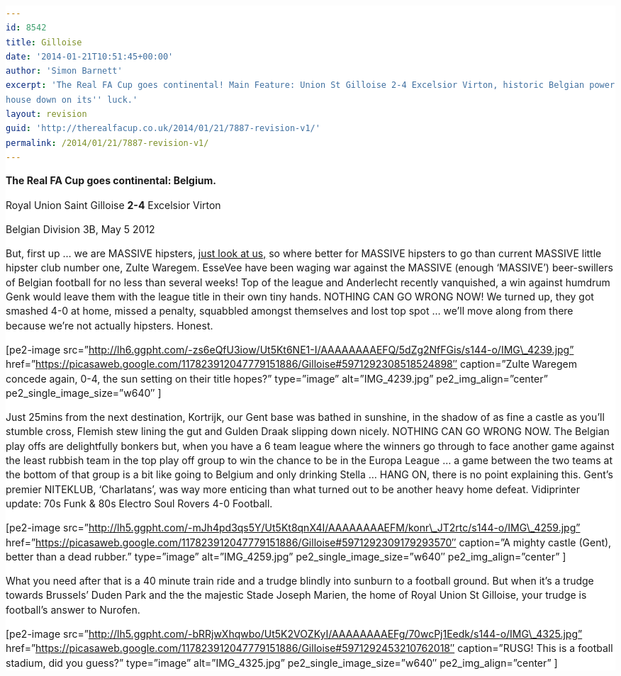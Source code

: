 ```yaml
---
id: 8542
title: Gilloise
date: '2014-01-21T10:51:45+00:00'
author: 'Simon Barnett'
excerpt: 'The Real FA Cup goes continental! Main Feature: Union St Gilloise 2-4 Excelsior Virton, historic Belgian powerhouse down on its'' luck.'
layout: revision
guid: 'http://therealfacup.co.uk/2014/01/21/7887-revision-v1/'
permalink: /2014/01/21/7887-revision-v1/
---
```


**The Real FA Cup goes continental: Belgium.**

Royal Union Saint Gilloise **2-4** Excelsior Virton

Belgian Division 3B, May 5 2012

But, first up … we are MASSIVE hipsters, [just look at us,](http://therealfacup.co.uk/about/) so where better for MASSIVE hipsters to go than current MASSIVE little hipster club number one, Zulte Waregem. EsseVee have been waging war against the MASSIVE (enough ‘MASSIVE’) beer-swillers of Belgian football for no less than several weeks! Top of the league and Anderlecht recently vanquished, a win against humdrum Genk would leave them with the league title in their own tiny hands. NOTHING CAN GO WRONG NOW! We turned up, they got smashed 4-0 at home, missed a penalty, squabbled amongst themselves and lost top spot … we’ll move along from there because we’re not actually hipsters. Honest.

\[pe2-image src=”http://lh6.ggpht.com/-zs6eQfU3iow/Ut5Kt6NE1-I/AAAAAAAAEFQ/5dZg2NfFGis/s144-o/IMG\_4239.jpg” href=”https://picasaweb.google.com/117823912047779151886/Gilloise#5971292308518524898″ caption=”Zulte Waregem concede again, 0-4, the sun setting on their title hopes?” type=”image” alt=”IMG\_4239.jpg” pe2\_img\_align=”center” pe2\_single\_image\_size=”w640″ \]

Just 25mins from the next destination, Kortrijk, our Gent base was bathed in sunshine, in the shadow of as fine a castle as you’ll stumble cross, Flemish stew lining the gut and Gulden Draak slipping down nicely. NOTHING CAN GO WRONG NOW. The Belgian play offs are delightfully bonkers but, when you have a 6 team league where the winners go through to face another game against the least rubbish team in the top play off group to win the chance to be in the Europa League … a game between the two teams at the bottom of that group is a bit like going to Belgium and only drinking Stella … HANG ON, there is no point explaining this. Gent’s premier NITEKLUB, ‘Charlatans’, was way more enticing than what turned out to be another heavy home defeat. Vidiprinter update: 70s Funk &amp; 80s Electro Soul Rovers 4-0 Football.

\[pe2-image src=”http://lh5.ggpht.com/-mJh4pd3qs5Y/Ut5Kt8qnX4I/AAAAAAAAEFM/konr\_JT2rtc/s144-o/IMG\_4259.jpg” href=”https://picasaweb.google.com/117823912047779151886/Gilloise#5971292309179293570″ caption=”A mighty castle (Gent), better than a dead rubber.” type=”image” alt=”IMG\_4259.jpg” pe2\_single\_image\_size=”w640″ pe2\_img\_align=”center” \]

What you need after that is a 40 minute train ride and a trudge blindly into sunburn to a football ground. But when it’s a trudge towards Brussels’ Duden Park and the the majestic Stade Joseph Marien, the home of Royal Union St Gilloise, your trudge is football’s answer to Nurofen.

\[pe2-image src=”http://lh5.ggpht.com/-bRRjwXhqwbo/Ut5K2VOZKyI/AAAAAAAAEFg/70wcPj1Eedk/s144-o/IMG\_4325.jpg” href=”https://picasaweb.google.com/117823912047779151886/Gilloise#5971292453210762018″ caption=”RUSG! This is a football stadium, did you guess?” type=”image” alt=”IMG\_4325.jpg” pe2\_single\_image\_size=”w640″ pe2\_img\_align=”center” \]
